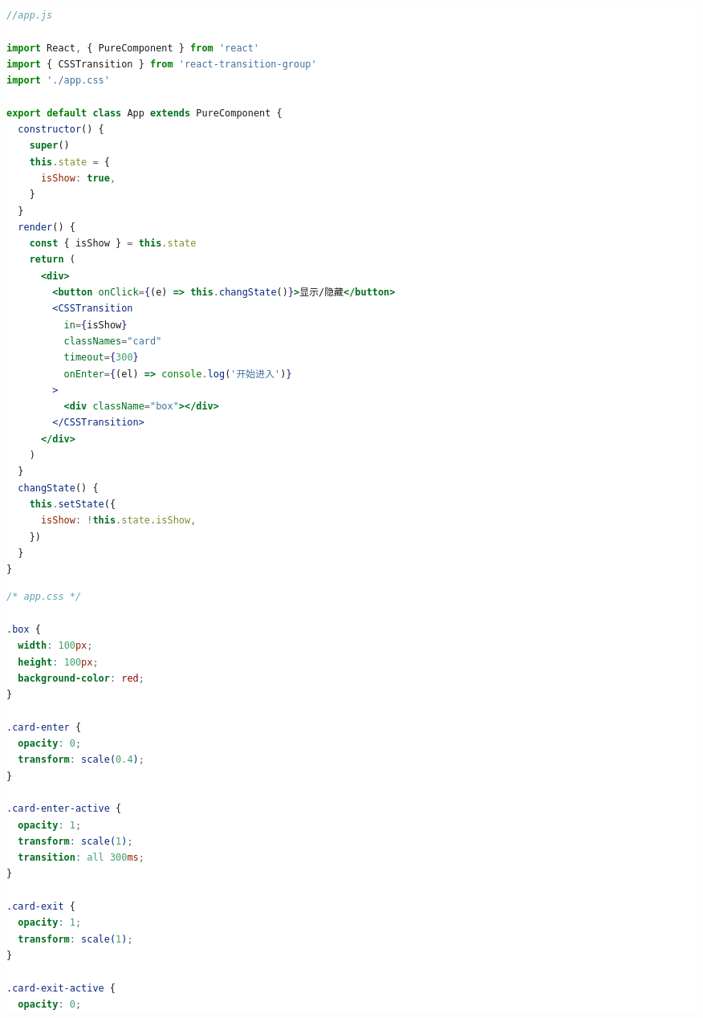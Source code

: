 ```jsx
//app.js

import React, { PureComponent } from 'react'
import { CSSTransition } from 'react-transition-group'
import './app.css'

export default class App extends PureComponent {
  constructor() {
    super()
    this.state = {
      isShow: true,
    }
  }
  render() {
    const { isShow } = this.state
    return (
      <div>
        <button onClick={(e) => this.changState()}>显示/隐藏</button>
        <CSSTransition
          in={isShow}
          classNames="card"
          timeout={300}
          onEnter={(el) => console.log('开始进入')}
        >
          <div className="box"></div>
        </CSSTransition>
      </div>
    )
  }
  changState() {
    this.setState({
      isShow: !this.state.isShow,
    })
  }
}
```

```css
/* app.css */

.box {
  width: 100px;
  height: 100px;
  background-color: red;
}

.card-enter {
  opacity: 0;
  transform: scale(0.4);
}

.card-enter-active {
  opacity: 1;
  transform: scale(1);
  transition: all 300ms;
}

.card-exit {
  opacity: 1;
  transform: scale(1);
}

.card-exit-active {
  opacity: 0;
```